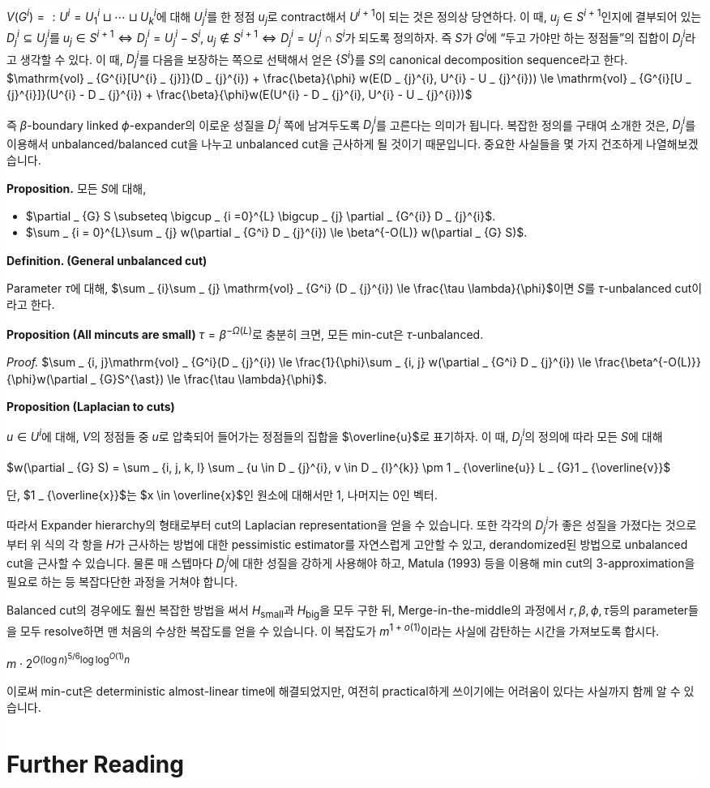 $V(G^{i}) =: U^{i} = U _ {1}^{i} \sqcup \cdots \sqcup U _ {k}^{i}$에 대해 $U _ {j}^{i}$를 한 정점 $u _ {j}$로 contract해서 $U^{i+1}$이 되는 것은 정의상 당연하다. 이 때, $u _ {j} \in S^{i+1}$인지에 결부되어 있는 $D _ {j}^{i} \subseteq U _ {j}^{i}$를 $u _ {j} \in S^{i+1} \iff D _ {j}^{i} = U _ {j}^{i} - S^{i}$, $u _ {j} \notin S^{i+1} \iff D _ {j}^{i} = U _ {j}^{i} \cap S^{i}$가 되도록 정의하자. 즉 $S$가 $G^{i}$에 “두고 가야만 하는 정점들”의 집합이 $D _ {j}^{i}$라고 생각할 수 있다. 이 때, $D _ {j}^{i}$를 다음을 보장하는 쪽으로 선택해서 얻은 $\lbrace  S^{i}\rbrace$를 $S$의 canonical decomposition sequence라고 한다.
$\mathrm{vol} _ {G^{i}[U^{i} _ {j}]}(D _ {j}^{i}) + \frac{\beta}{\phi} w(E(D _ {j}^{i}, U^{i} - U _ {j}^{i})) \le \mathrm{vol} _ {G^{i}[U _ {j}^{i}]}(U^{i} - D _ {j}^{i}) + \frac{\beta}{\phi}w(E(U^{i} - D _ {j}^{i}, U^{i} - U _ {j}^{i}))$

즉 $\beta$-boundary linked $\phi$-expander의 이로운 성질을 $D _ {j}^{i}$ 쪽에 남겨두도록 $D _ {j}^{i}$를 고른다는 의미가 됩니다. 복잡한 정의를 구태여 소개한 것은, $D _ {j}^{i}$를 이용해서 unbalanced/balanced cut을 나누고 unbalanced cut을 근사하게 될 것이기 때문입니다. 중요한 사실들을 몇 가지 건조하게 나열해보겠습니다.

**Proposition.** 모든 $S$에 대해,

- $\partial _ {G} S \subseteq \bigcup _ {i =0}^{L} \bigcup _ {j} \partial _ {G^{i}} D _ {j}^{i}$.
- $\sum _ {i = 0}^{L}\sum _ {j} w(\partial _ {G^i} D _ {j}^{i}) \le \beta^{-O(L)} w(\partial _ {G} S)$.

**Definition. (General unbalanced cut)** 

Parameter $\tau$에 대해, $\sum _ {i}\sum _ {j} \mathrm{vol} _ {G^i} (D _ {j}^{i}) \le \frac{\tau \lambda}{\phi}$이면 $S$를 $\tau$-unbalanced cut이라고 한다.

**Proposition (All mincuts are small)** $\tau = \beta^{-\Omega(L)}$로 충분히 크면, 모든 min-cut은 $\tau$-unbalanced.

*Proof.* $\sum _ {i, j}\mathrm{vol} _ {G^i}(D _ {j}^{i}) \le \frac{1}{\phi}\sum _ {i, j} w(\partial _ {G^i} D _ {j}^{i}) \le \frac{\beta^{-O(L)}}{\phi}w(\partial _ {G}S^{\ast}) \le \frac{\tau \lambda}{\phi}$.

**Proposition (Laplacian to cuts)**

$u \in U^{i}$에 대해, $V$의 정점들 중 $u$로 압축되어 들어가는 정점들의 집합을 $\overline{u}$로 표기하자. 이 때, $D _ {j}^{i}$의 정의에 따라 모든 $S$에 대해

$w(\partial _ {G} S) = \sum _ {i, j, k, l} \sum _ {u \in D _ {j}^{i}, v \in D _ {l}^{k}} \pm 1 _ {\overline{u}} L _ {G}1 _ {\overline{v}}$

단, $1 _ {\overline{x}}$는 $x \in \overline{x}$인 원소에 대해서만 $1$, 나머지는 $0$인 벡터.

따라서 Expander hierarchy의 형태로부터 cut의 Laplacian representation을 얻을 수 있습니다. 또한 각각의 $D _ {j}^{i}$가 좋은 성질을 가졌다는 것으로부터 위 식의 각 항을 $H$가 근사하는 방법에 대한 pessimistic estimator를 자연스럽게 고안할 수 있고, derandomized된 방법으로 unbalanced cut을 근사할 수 있습니다. 물론 매 스텝마다 $D _ {j}^{i}$에 대한 성질을 강하게 사용해야 하고, Matula (1993) 등을 이용해 min cut의 $3$-approximation을 필요로 하는 등 복잡다단한 과정을 거쳐야 합니다.

Balanced cut의 경우에도 훨씬 복잡한 방법을 써서 $H _ {\mathrm{small}}$과 $H _ {\mathrm{big}}$을 모두 구한 뒤, Merge-in-the-middle의 과정에서 $r, \beta, \phi, \tau$등의 parameter들을 모두 resolve하면 맨 처음의 수상한 복잡도를 얻을 수 있습니다. 이 복잡도가 $m^{1 + o(1)}$이라는 사실에 감탄하는 시간을 가져보도록 합시다.

$m \cdot 2^{O(\log n)^{5/6}\log\log^{O(1)}n}$

이로써 min-cut은 deterministic almost-linear time에 해결되었지만, 여전히 practical하게 쓰이기에는 어려움이 있다는 사실까지 함께 알 수 있습니다.

# Further Reading
